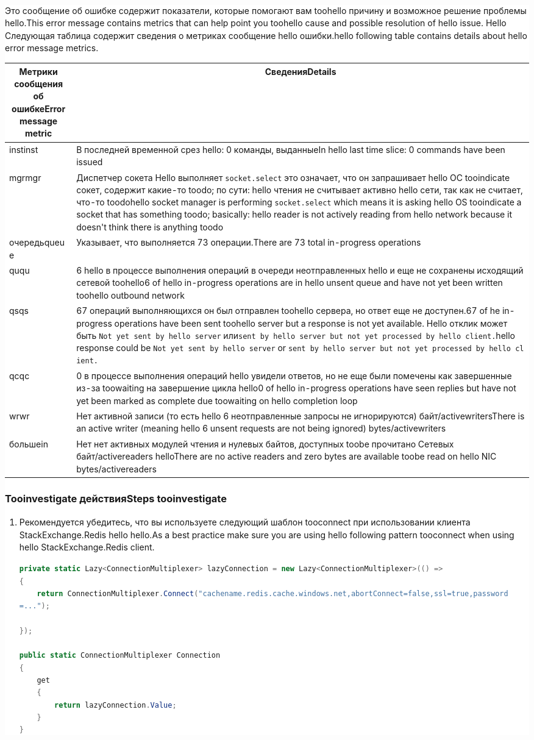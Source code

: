 
<span data-ttu-id="4bba3-243">Это сообщение об ошибке содержит показатели, которые помогают вам toohello причину и возможное решение проблемы hello.</span><span class="sxs-lookup"><span data-stu-id="4bba3-243">This error message contains metrics that can help point you toohello cause and possible resolution of hello issue.</span></span> <span data-ttu-id="4bba3-244">Hello Следующая таблица содержит сведения о метриках сообщение hello ошибки.</span><span class="sxs-lookup"><span data-stu-id="4bba3-244">hello following table contains details about hello error message metrics.</span></span>

| <span data-ttu-id="4bba3-245">Метрики сообщения об ошибке</span><span class="sxs-lookup"><span data-stu-id="4bba3-245">Error message metric</span></span> | <span data-ttu-id="4bba3-246">Сведения</span><span class="sxs-lookup"><span data-stu-id="4bba3-246">Details</span></span> |
| --- | --- |
| <span data-ttu-id="4bba3-247">inst</span><span class="sxs-lookup"><span data-stu-id="4bba3-247">inst</span></span> |<span data-ttu-id="4bba3-248">В последней временной срез hello: 0 команды, выданные</span><span class="sxs-lookup"><span data-stu-id="4bba3-248">In hello last time slice: 0 commands have been issued</span></span> |
| <span data-ttu-id="4bba3-249">mgr</span><span class="sxs-lookup"><span data-stu-id="4bba3-249">mgr</span></span> |<span data-ttu-id="4bba3-250">Диспетчер сокета Hello выполняет `socket.select` это означает, что он запрашивает hello ОС tooindicate сокет, содержит какие-то toodo; по сути: hello чтения не считывает активно hello сети, так как не считает, что-то toodo</span><span class="sxs-lookup"><span data-stu-id="4bba3-250">hello socket manager is performing `socket.select` which means it is asking hello OS tooindicate a socket that has something toodo; basically: hello reader is not actively reading from hello network because it doesn't think there is anything toodo</span></span> |
| <span data-ttu-id="4bba3-251">очередь</span><span class="sxs-lookup"><span data-stu-id="4bba3-251">queue</span></span> |<span data-ttu-id="4bba3-252">Указывает, что выполняется 73 операции.</span><span class="sxs-lookup"><span data-stu-id="4bba3-252">There are 73 total in-progress operations</span></span> |
| <span data-ttu-id="4bba3-253">qu</span><span class="sxs-lookup"><span data-stu-id="4bba3-253">qu</span></span> |<span data-ttu-id="4bba3-254">6 hello в процессе выполнения операций в очереди неотправленных hello и еще не сохранены исходящий сетевой toohello</span><span class="sxs-lookup"><span data-stu-id="4bba3-254">6 of hello in-progress operations are in hello unsent queue and have not yet been written toohello outbound network</span></span> |
| <span data-ttu-id="4bba3-255">qs</span><span class="sxs-lookup"><span data-stu-id="4bba3-255">qs</span></span> |<span data-ttu-id="4bba3-256">67 операций выполняющихся он был отправлен toohello сервера, но ответ еще не доступен.</span><span class="sxs-lookup"><span data-stu-id="4bba3-256">67 of he in-progress operations have been sent toohello server but a response is not yet available.</span></span> <span data-ttu-id="4bba3-257">Hello отклик может быть `Not yet sent by hello server` или`sent by hello server but not yet processed by hello client.`</span><span class="sxs-lookup"><span data-stu-id="4bba3-257">hello response could be `Not yet sent by hello server` or `sent by hello server but not yet processed by hello client.`</span></span> |
| <span data-ttu-id="4bba3-258">qc</span><span class="sxs-lookup"><span data-stu-id="4bba3-258">qc</span></span> |<span data-ttu-id="4bba3-259">0 в процессе выполнения операций hello увидели ответов, но не еще были помечены как завершенные из-за toowaiting на завершение цикла hello</span><span class="sxs-lookup"><span data-stu-id="4bba3-259">0 of hello in-progress operations have seen replies but have not yet been marked as complete due toowaiting on hello completion loop</span></span> |
| <span data-ttu-id="4bba3-260">wr</span><span class="sxs-lookup"><span data-stu-id="4bba3-260">wr</span></span> |<span data-ttu-id="4bba3-261">Нет активной записи (то есть hello 6 неотправленные запросы не игнорируются) байт/activewriters</span><span class="sxs-lookup"><span data-stu-id="4bba3-261">There is an active writer (meaning hello 6 unsent requests are not being ignored) bytes/activewriters</span></span> |
| <span data-ttu-id="4bba3-262">больше</span><span class="sxs-lookup"><span data-stu-id="4bba3-262">in</span></span> |<span data-ttu-id="4bba3-263">Нет нет активных модулей чтения и нулевых байтов, доступных toobe прочитано Сетевых байт/activereaders hello</span><span class="sxs-lookup"><span data-stu-id="4bba3-263">There are no active readers and zero bytes are available toobe read on hello NIC bytes/activereaders</span></span> |

### <a name="steps-tooinvestigate"></a><span data-ttu-id="4bba3-264">Tooinvestigate действия</span><span class="sxs-lookup"><span data-stu-id="4bba3-264">Steps tooinvestigate</span></span>
1. <span data-ttu-id="4bba3-265">Рекомендуется убедитесь, что вы используете следующий шаблон tooconnect при использовании клиента StackExchange.Redis hello hello.</span><span class="sxs-lookup"><span data-stu-id="4bba3-265">As a best practice make sure you are using hello following pattern tooconnect when using hello StackExchange.Redis client.</span></span>

    ```c#
    private static Lazy<ConnectionMultiplexer> lazyConnection = new Lazy<ConnectionMultiplexer>(() =>
    {
        return ConnectionMultiplexer.Connect("cachename.redis.cache.windows.net,abortConnect=false,ssl=true,password=...");
    
    });
    
    public static ConnectionMultiplexer Connection
    {
        get
        {
            return lazyConnection.Value;
        }
    }
    ````
